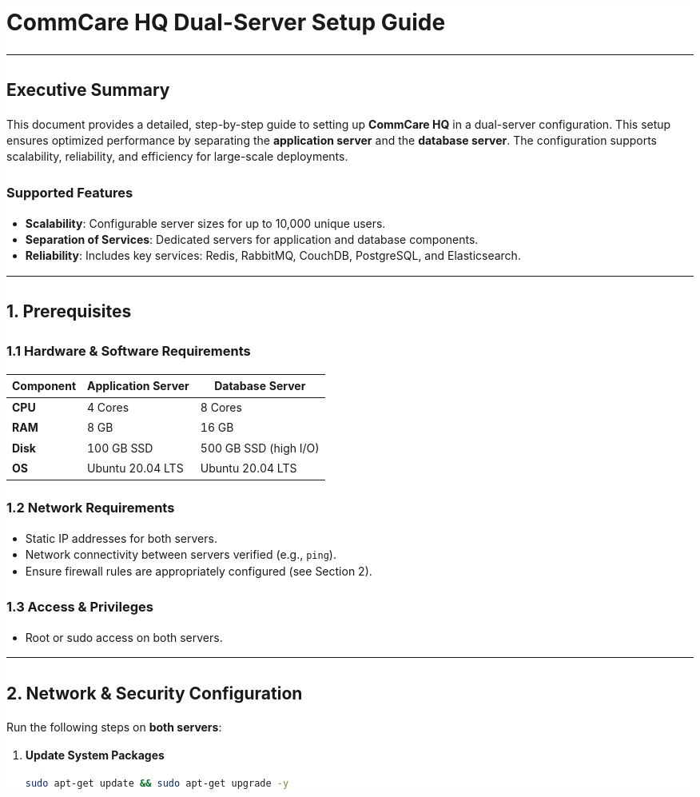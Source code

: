 # CommCare HQ Dual-Server Setup Guide

---

## **Executive Summary**
This document provides a detailed, step-by-step guide to setting up **CommCare HQ** in a dual-server configuration. This setup ensures optimized performance by separating the **application server** and the **database server**. The configuration supports scalability, reliability, and efficiency for large-scale deployments.

### **Supported Features**
- **Scalability**: Configurable server sizes for up to 10,000 unique users.
- **Separation of Services**: Dedicated servers for application and database components.
- **Reliability**: Includes key services: Redis, RabbitMQ, CouchDB, PostgreSQL, and Elasticsearch.

---

## **1. Prerequisites**

### 1.1 **Hardware & Software Requirements**
| Component         | Application Server          | Database Server               |
|-------------------|-----------------------------|-------------------------------|
| **CPU**          | 4 Cores                     | 8 Cores                       |
| **RAM**          | 8 GB                        | 16 GB                         |
| **Disk**         | 100 GB SSD                  | 500 GB SSD (high I/O)         |
| **OS**           | Ubuntu 20.04 LTS            | Ubuntu 20.04 LTS              |

### 1.2 **Network Requirements**
- Static IP addresses for both servers.
- Network connectivity between servers verified (e.g., `ping`).
- Ensure firewall rules are appropriately configured (see Section 2).

### 1.3 **Access & Privileges**
- Root or sudo access on both servers.

---

## **2. Network & Security Configuration**

Run the following steps on **both servers**:

1. **Update System Packages**
   ```bash
   sudo apt-get update && sudo apt-get upgrade -y
   ```
